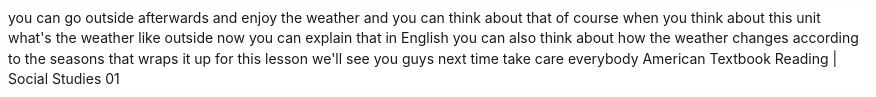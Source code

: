 you can go outside afterwards and enjoy
the weather and you can think about that
of course when you think about this unit
what's the weather like outside now you
can explain that in English you can also
think about how the weather changes
according to the seasons that wraps it
up for this lesson we'll see you guys
next time take care everybody
American Textbook Reading | Social Studies 01